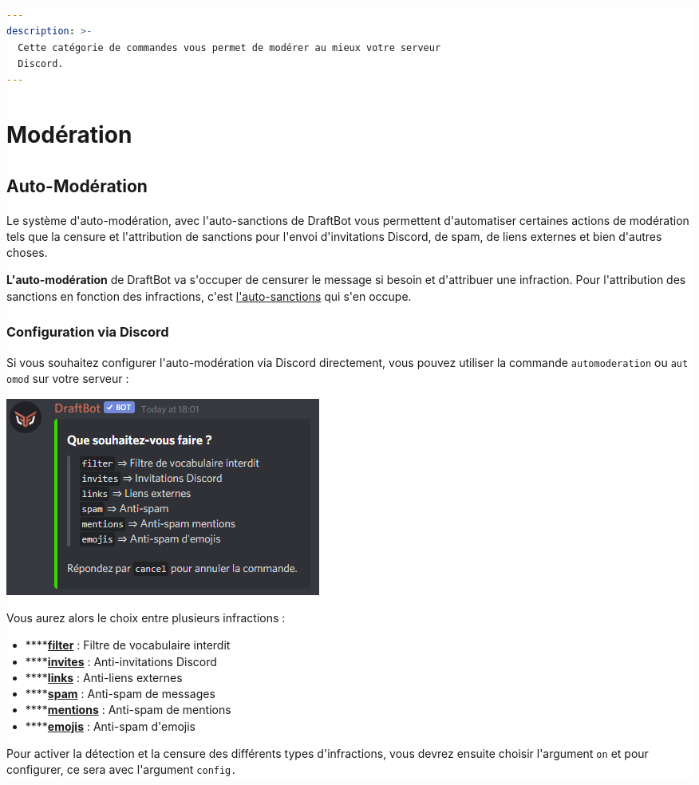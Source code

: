 ```yaml
---
description: >-
  Cette catégorie de commandes vous permet de modérer au mieux votre serveur
  Discord.
---
```


# Modération

## Auto-Modération

Le système d'auto-modération, avec l'auto-sanctions de DraftBot vous permettent d'automatiser certaines actions de modération tels que la censure et l'attribution de sanctions pour l'envoi d'invitations Discord, de spam, de liens externes et bien d'autres choses.

**L'auto-modération** de DraftBot va s'occuper de censurer le message si besoin et d'attribuer une infraction. Pour l'attribution des sanctions en fonction des infractions, c'est [l'auto-sanctions](moderation.md#undefined) qui s'en occupe.

### Configuration via Discord <a href="#automoderation-discord" id="automoderation-discord"></a>

Si vous souhaitez configurer l'auto-modération via Discord directement, vous pouvez utiliser la commande `automoderation` ou `automod` sur votre serveur :&#x20;

![Exécution de la commande automoderation sur un serveur Discord](<../../.gitbook/assets/image (33).png>)

Vous aurez alors le choix entre plusieurs infractions :&#x20;

* ****[**filter**](moderation.md#filter) : Filtre de vocabulaire interdit
* ****[**invites**](moderation.md#invites) : Anti-invitations Discord
* ****[**links**](moderation.md#links) : Anti-liens externes
* ****[**spam**](moderation.md#spam) : Anti-spam de messages
* ****[**mentions**](moderation.md#mentions) : Anti-spam de mentions
* ****[**emojis**](moderation.md#emojis) : Anti-spam d'emojis

Pour activer la détection et la censure des différents types d'infractions, vous devrez ensuite choisir l'argument `on` et pour configurer, ce sera avec l'argument `config.`
